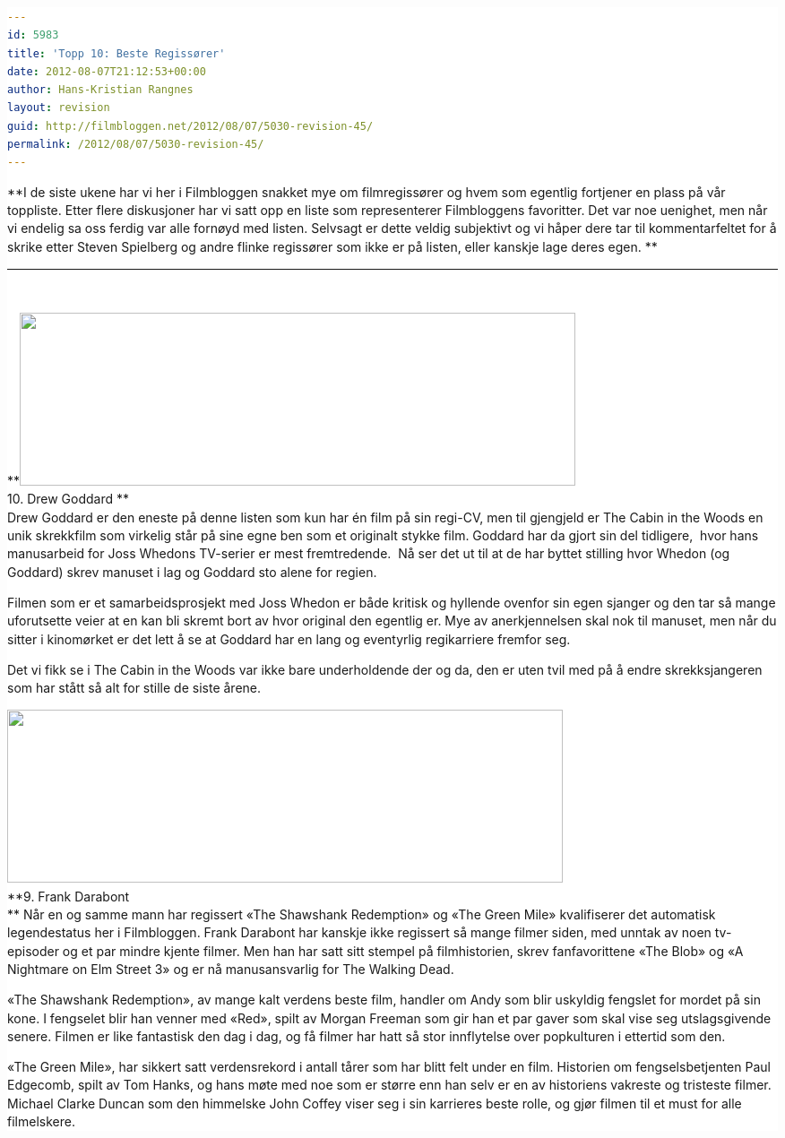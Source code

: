 ```yaml
---
id: 5983
title: 'Topp 10: Beste Regissører'
date: 2012-08-07T21:12:53+00:00
author: Hans-Kristian Rangnes
layout: revision
guid: http://filmbloggen.net/2012/08/07/5030-revision-45/
permalink: /2012/08/07/5030-revision-45/
---
```

**I de siste ukene har vi her i Filmbloggen snakket mye om filmregissører og hvem som egentlig fortjener en plass på vår toppliste. Etter flere diskusjoner har vi satt opp en liste som representerer Filmbloggens favoritter. Det var noe uenighet, men når vi endelig sa oss ferdig var alle fornøyd med listen. Selvsagt er dette veldig subjektivt og vi håper dere tar til kommentarfeltet for å skrike etter Steven Spielberg og andre flinke regissører som ikke er på listen, eller kanskje lage deres egen. **

****

&nbsp;

**<a href="http://filmbloggen.net/?attachment_id=5958" rel="attachment wp-att-5958"><img src="http://filmbloggen.net/wp-content/uploads//2012/08/Goddard-620x193.png" alt="" width="620" height="193" /></a>  
10. Drew Goddard **  
Drew Goddard er den eneste på denne listen som kun har én film på sin regi-CV, men til gjengjeld er The Cabin in the Woods en unik skrekkfilm som virkelig står på sine egne ben som et originalt stykke film. Goddard har da gjort sin del tidligere,  hvor hans manusarbeid for Joss Whedons TV-serier er mest fremtredende.  Nå ser det ut til at de har byttet stilling hvor Whedon (og Goddard) skrev manuset i lag og Goddard sto alene for regien.

Filmen som er et samarbeidsprosjekt med Joss Whedon er både kritisk og hyllende ovenfor sin egen sjanger og den tar så mange uforutsette veier at en kan bli skremt bort av hvor original den egentlig er. Mye av anerkjennelsen skal nok til manuset, men når du sitter i kinomørket er det lett å se at Goddard har en lang og eventyrlig regikarriere fremfor seg.

Det vi fikk se i The Cabin in the Woods var ikke bare underholdende der og da, den er uten tvil med på å endre skrekksjangeren som har stått så alt for stille de siste årene.

<a href="http://filmbloggen.net/?attachment_id=5957" rel="attachment wp-att-5957"><img src="http://filmbloggen.net/wp-content/uploads//2012/08/Drabont-620x193.png" alt="" width="620" height="193" /><br /> </a>**9. Frank Darabont  
** Når en og samme mann har regissert «The Shawshank Redemption» og «The Green Mile» kvalifiserer det automatisk legendestatus her i Filmbloggen. Frank Darabont har kanskje ikke regissert så mange filmer siden, med unntak av noen tv-episoder og et par mindre kjente filmer. Men han har satt sitt stempel på filmhistorien, skrev fanfavorittene «The Blob» og «A Nightmare on Elm Street 3» og er nå manusansvarlig for The Walking Dead.

«The Shawshank Redemption», av mange kalt verdens beste film, handler om Andy som blir uskyldig fengslet for mordet på sin kone. I fengselet blir han venner med «Red», spilt av Morgan Freeman som gir han et par gaver som skal vise seg utslagsgivende senere. Filmen er like fantastisk den dag i dag, og få filmer har hatt så stor innflytelse over popkulturen i ettertid som den.

«The Green Mile», har sikkert satt verdensrekord i antall tårer som har blitt felt under en film. Historien om fengselsbetjenten Paul Edgecomb, spilt av Tom Hanks, og hans møte med noe som er større enn han selv er en av historiens vakreste og tristeste filmer. Michael Clarke Duncan som den himmelske John Coffey viser seg i sin karrieres beste rolle, og gjør filmen til et must for alle filmelskere.
